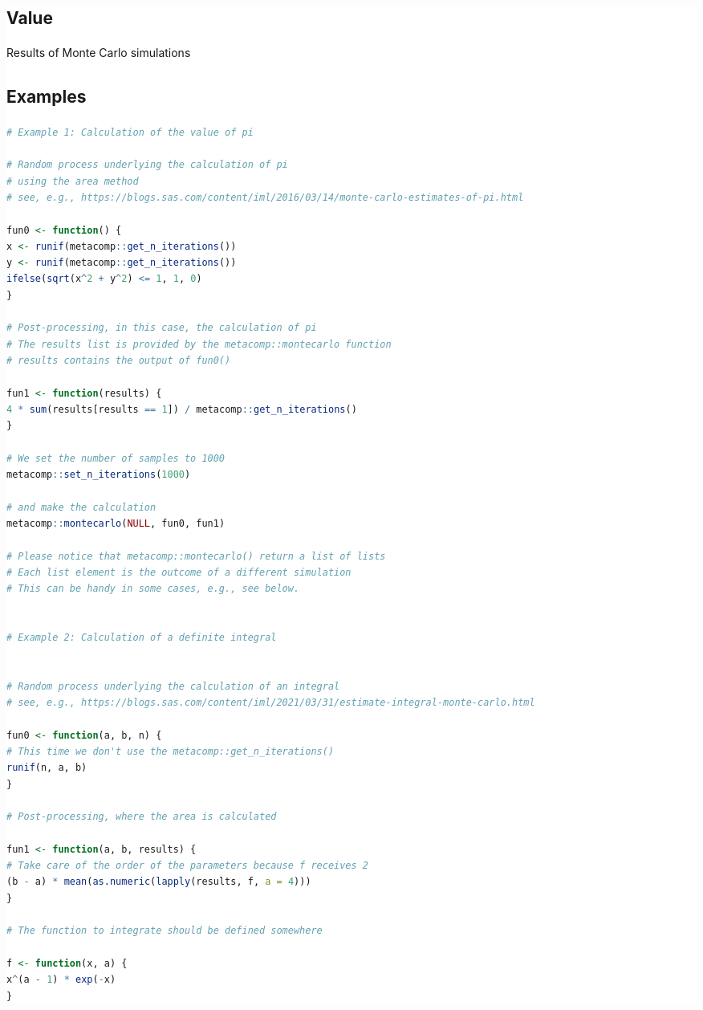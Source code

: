 
## Value

Results of Monte Carlo simulations


## Examples

```r
# Example 1: Calculation of the value of pi

# Random process underlying the calculation of pi
# using the area method
# see, e.g., https://blogs.sas.com/content/iml/2016/03/14/monte-carlo-estimates-of-pi.html

fun0 <- function() {
x <- runif(metacomp::get_n_iterations())
y <- runif(metacomp::get_n_iterations())
ifelse(sqrt(x^2 + y^2) <= 1, 1, 0)
}

# Post-processing, in this case, the calculation of pi
# The results list is provided by the metacomp::montecarlo function
# results contains the output of fun0()

fun1 <- function(results) {
4 * sum(results[results == 1]) / metacomp::get_n_iterations()
}

# We set the number of samples to 1000
metacomp::set_n_iterations(1000)

# and make the calculation
metacomp::montecarlo(NULL, fun0, fun1)

# Please notice that metacomp::montecarlo() return a list of lists
# Each list element is the outcome of a different simulation
# This can be handy in some cases, e.g., see below.


# Example 2: Calculation of a definite integral


# Random process underlying the calculation of an integral
# see, e.g., https://blogs.sas.com/content/iml/2021/03/31/estimate-integral-monte-carlo.html

fun0 <- function(a, b, n) {
# This time we don't use the metacomp::get_n_iterations()
runif(n, a, b)
}

# Post-processing, where the area is calculated

fun1 <- function(a, b, results) {
# Take care of the order of the parameters because f receives 2
(b - a) * mean(as.numeric(lapply(results, f, a = 4)))
}

# The function to integrate should be defined somewhere

f <- function(x, a) {
x^(a - 1) * exp(-x)
}

```